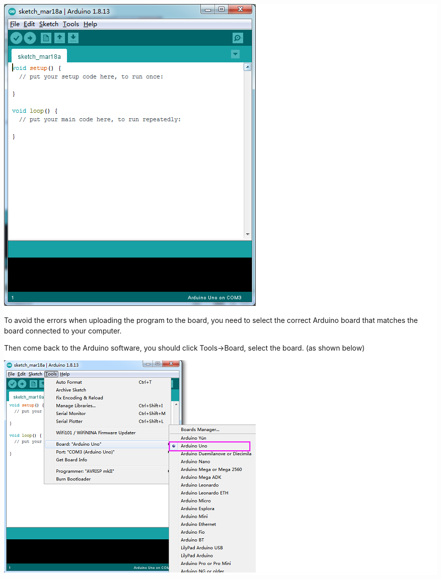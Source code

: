 ![](media/c961eb9fa3d391566799e07a2934803f.png)

To avoid the errors when uploading the program to the board, you need to select the correct Arduino board that matches the board connected to your computer.

Then come back to the Arduino software, you should click Tools→Board, select the board. (as shown below)

![](media/c694039c9b10aee51ce96e78da551545.png)
